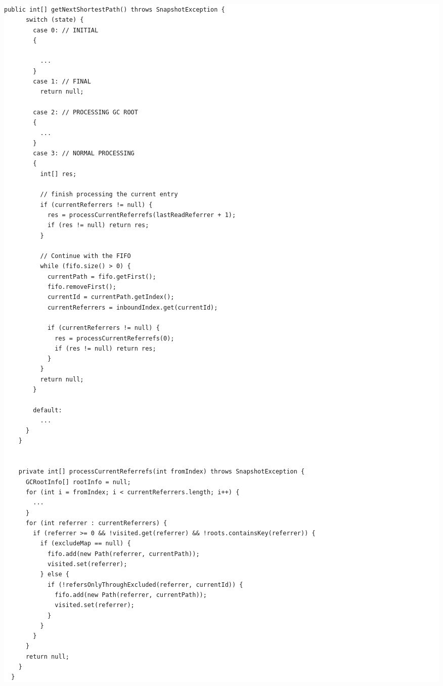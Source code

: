     public int[] getNextShortestPath() throws SnapshotException {
          switch (state) {
            case 0: // INITIAL
            {

              ...
            }
            case 1: // FINAL
              return null;

            case 2: // PROCESSING GC ROOT
            {
              ...
            }
            case 3: // NORMAL PROCESSING
            {
              int[] res;

              // finish processing the current entry
              if (currentReferrers != null) {
                res = processCurrentReferrefs(lastReadReferrer + 1);
                if (res != null) return res;
              }

              // Continue with the FIFO
              while (fifo.size() > 0) {
                currentPath = fifo.getFirst();
                fifo.removeFirst();
                currentId = currentPath.getIndex();
                currentReferrers = inboundIndex.get(currentId);

                if (currentReferrers != null) {
                  res = processCurrentReferrefs(0);
                  if (res != null) return res;
                }
              }
              return null;
            }

            default:
              ...
          }
        }


        private int[] processCurrentReferrefs(int fromIndex) throws SnapshotException {
          GCRootInfo[] rootInfo = null;
          for (int i = fromIndex; i < currentReferrers.length; i++) {
            ...
          }
          for (int referrer : currentReferrers) {
            if (referrer >= 0 && !visited.get(referrer) && !roots.containsKey(referrer)) {
              if (excludeMap == null) {
                fifo.add(new Path(referrer, currentPath));
                visited.set(referrer);
              } else {
                if (!refersOnlyThroughExcluded(referrer, currentId)) {
                  fifo.add(new Path(referrer, currentPath));
                  visited.set(referrer);
                }
              }
            }
          }
          return null;
        }
      }
